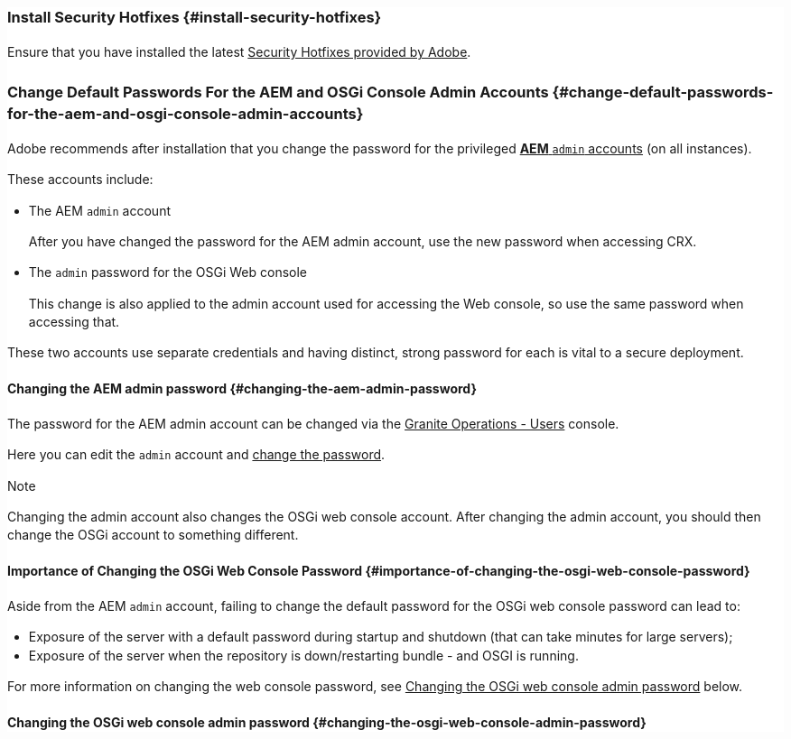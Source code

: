 ### Install Security Hotfixes {#install-security-hotfixes}

Ensure that you have installed the latest [Security Hotfixes provided by Adobe](https://experienceleague.adobe.com/docs/experience-manager-release-information/aem-release-updates/aem-releases-updates.html?lang=en).

### Change Default Passwords For the AEM and OSGi Console Admin Accounts {#change-default-passwords-for-the-aem-and-osgi-console-admin-accounts}

Adobe recommends after installation that you change the password for the privileged [**AEM** `admin` accounts](#changing-the-aem-admin-password) (on all instances).

These accounts include:

* The AEM `admin` account

  After you have changed the password for the AEM admin account, use the new password when accessing CRX.

* The `admin` password for the OSGi Web console

  This change is also applied to the admin account used for accessing the Web console, so use the same password when accessing that.

These two accounts use separate credentials and having distinct, strong password for each is vital to a secure deployment.

#### Changing the AEM admin password {#changing-the-aem-admin-password}

The password for the AEM admin account can be changed via the [Granite Operations - Users](/help/sites-administering/granite-user-group-admin.md) console.

Here you can edit the `admin` account and [change the password](/help/sites-administering/granite-user-group-admin.md#changing-the-password-for-an-existing-user).

>[!NOTE]
>
>Changing the admin account also changes the OSGi web console account. After changing the admin account, you should then change the OSGi account to something different.

#### Importance of Changing the OSGi Web Console Password {#importance-of-changing-the-osgi-web-console-password}

Aside from the AEM `admin` account, failing to change the default password for the OSGi web console password can lead to:

* Exposure of the server with a default password during startup and shutdown (that can take minutes for large servers);
* Exposure of the server when the repository is down/restarting bundle - and OSGI is running.

For more information on changing the web console password, see [Changing the OSGi web console admin password](/help/sites-administering/security-checklist.md#changing-the-osgi-web-console-admin-password) below.

#### Changing the OSGi web console admin password {#changing-the-osgi-web-console-admin-password}

